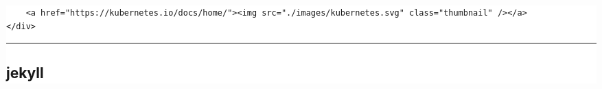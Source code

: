         <a href="https://kubernetes.io/docs/home/"><img src="./images/kubernetes.svg" class="thumbnail" /></a> 
    </div>

</div>


---

## jekyll
